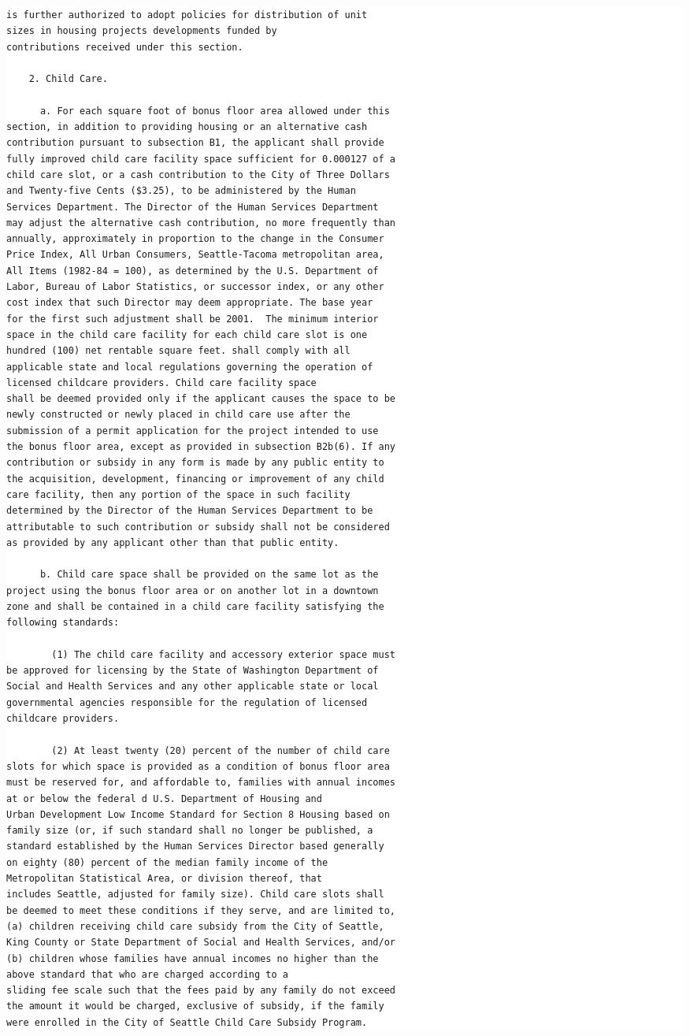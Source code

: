     is further authorized to adopt policies for distribution of unit  
    sizes in housing projects developments funded by  
    contributions received under this section.  
  
        2. Child Care.  
  
          a. For each square foot of bonus floor area allowed under this  
    section, in addition to providing housing or an alternative cash  
    contribution pursuant to subsection B1, the applicant shall provide  
    fully improved child care facility space sufficient for 0.000127 of a  
    child care slot, or a cash contribution to the City of Three Dollars  
    and Twenty-five Cents ($3.25), to be administered by the Human  
    Services Department. The Director of the Human Services Department  
    may adjust the alternative cash contribution, no more frequently than  
    annually, approximately in proportion to the change in the Consumer  
    Price Index, All Urban Consumers, Seattle-Tacoma metropolitan area,  
    All Items (1982-84 = 100), as determined by the U.S. Department of  
    Labor, Bureau of Labor Statistics, or successor index, or any other  
    cost index that such Director may deem appropriate. The base year  
    for the first such adjustment shall be 2001.  The minimum interior  
    space in the child care facility for each child care slot is one  
    hundred (100) net rentable square feet. shall comply with all  
    applicable state and local regulations governing the operation of  
    licensed childcare providers. Child care facility space  
    shall be deemed provided only if the applicant causes the space to be  
    newly constructed or newly placed in child care use after the  
    submission of a permit application for the project intended to use  
    the bonus floor area, except as provided in subsection B2b(6). If any  
    contribution or subsidy in any form is made by any public entity to  
    the acquisition, development, financing or improvement of any child  
    care facility, then any portion of the space in such facility  
    determined by the Director of the Human Services Department to be  
    attributable to such contribution or subsidy shall not be considered  
    as provided by any applicant other than that public entity.  
  
          b. Child care space shall be provided on the same lot as the  
    project using the bonus floor area or on another lot in a downtown  
    zone and shall be contained in a child care facility satisfying the  
    following standards:  
  
            (1) The child care facility and accessory exterior space must  
    be approved for licensing by the State of Washington Department of  
    Social and Health Services and any other applicable state or local  
    governmental agencies responsible for the regulation of licensed  
    childcare providers.  
  
            (2) At least twenty (20) percent of the number of child care  
    slots for which space is provided as a condition of bonus floor area  
    must be reserved for, and affordable to, families with annual incomes  
    at or below the federal d U.S. Department of Housing and  
    Urban Development Low Income Standard for Section 8 Housing based on  
    family size (or, if such standard shall no longer be published, a  
    standard established by the Human Services Director based generally  
    on eighty (80) percent of the median family income of the  
    Metropolitan Statistical Area, or division thereof, that  
    includes Seattle, adjusted for family size). Child care slots shall  
    be deemed to meet these conditions if they serve, and are limited to,  
    (a) children receiving child care subsidy from the City of Seattle,  
    King County or State Department of Social and Health Services, and/or  
    (b) children whose families have annual incomes no higher than the  
    above standard that who are charged according to a  
    sliding fee scale such that the fees paid by any family do not exceed  
    the amount it would be charged, exclusive of subsidy, if the family  
    were enrolled in the City of Seattle Child Care Subsidy Program.  
  